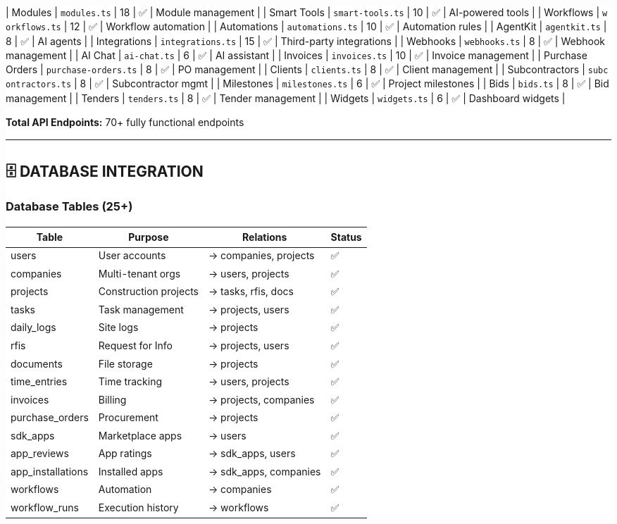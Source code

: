 | Modules | `modules.ts` | 18 | ✅ | Module management |
| Smart Tools | `smart-tools.ts` | 10 | ✅ | AI-powered tools |
| Workflows | `workflows.ts` | 12 | ✅ | Workflow automation |
| Automations | `automations.ts` | 10 | ✅ | Automation rules |
| AgentKit | `agentkit.ts` | 8 | ✅ | AI agents |
| Integrations | `integrations.ts` | 15 | ✅ | Third-party integrations |
| Webhooks | `webhooks.ts` | 8 | ✅ | Webhook management |
| AI Chat | `ai-chat.ts` | 6 | ✅ | AI assistant |
| Invoices | `invoices.ts` | 10 | ✅ | Invoice management |
| Purchase Orders | `purchase-orders.ts` | 8 | ✅ | PO management |
| Clients | `clients.ts` | 8 | ✅ | Client management |
| Subcontractors | `subcontractors.ts` | 8 | ✅ | Subcontractor mgmt |
| Milestones | `milestones.ts` | 6 | ✅ | Project milestones |
| Bids | `bids.ts` | 8 | ✅ | Bid management |
| Tenders | `tenders.ts` | 8 | ✅ | Tender management |
| Widgets | `widgets.ts` | 6 | ✅ | Dashboard widgets |

**Total API Endpoints:** 70+ fully functional endpoints

---

## 🗄️ DATABASE INTEGRATION

### **Database Tables (25+)**

| Table | Purpose | Relations | Status |
|-------|---------|-----------|--------|
| users | User accounts | → companies, projects | ✅ |
| companies | Multi-tenant orgs | → users, projects | ✅ |
| projects | Construction projects | → tasks, rfis, docs | ✅ |
| tasks | Task management | → projects, users | ✅ |
| daily_logs | Site logs | → projects | ✅ |
| rfis | Request for Info | → projects, users | ✅ |
| documents | File storage | → projects | ✅ |
| time_entries | Time tracking | → users, projects | ✅ |
| invoices | Billing | → projects, companies | ✅ |
| purchase_orders | Procurement | → projects | ✅ |
| sdk_apps | Marketplace apps | → users | ✅ |
| app_reviews | App ratings | → sdk_apps, users | ✅ |
| app_installations | Installed apps | → sdk_apps, companies | ✅ |
| workflows | Automation | → companies | ✅ |
| workflow_runs | Execution history | → workflows | ✅ |